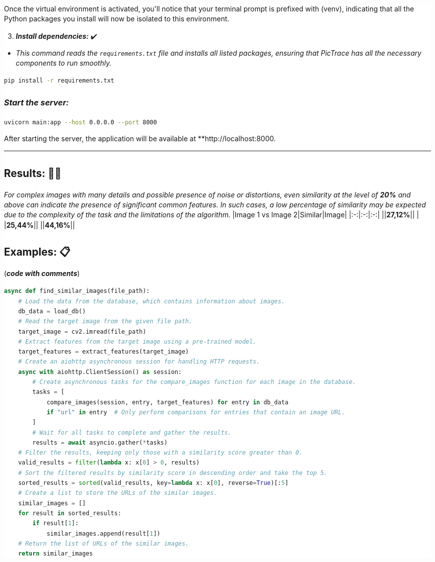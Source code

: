 Once the virtual environment is activated, you'll notice that your terminal prompt is prefixed with (venv), indicating that all the Python packages you install will now be isolated to this environment.

3. **_Install dependencies:_** ✔️
- _This command reads the `requirements.txt` file and installs all listed packages, ensuring that PicTrace has all the necessary components to run smoothly._
```bash
pip install -r requirements.txt
```
### _Start the server:_
```bash
uvicorn main:app --host 0.0.0.0 --port 8000
```

After starting the server, the application will be available at **http://localhost:8000.

-----------------

## Results: 👨‍💻
_For complex images with many details and possible presence of noise or distortions, even similarity at the level of **20%** and above can indicate the presence of significant common features. In such cases, a low percentage of similarity may be expected due to the complexity of the task and the limitations of the algorithm._
|Image 1 vs Image 2|Similar|Image|
|:-:|:-:|:-:|
|<img src="https://github.com/Solrikk/PicTrace/blob/main/assets/result/images/result_3-1.png" alt="" width="500"/>|**27,12%**|<img src="https://github.com/Solrikk/PicTrace/blob/main/assets/result/images/palegleam.jpg" alt="" width="300"/>|
|<img src="https://github.com/Solrikk/PicTrace/blob/main/assets/result/images/result_2.png" alt="" width="500"/>|**25,44%**|<img src="https://github.com/Solrikk/PicTrace/blob/main/assets/result/images/ryan-yao.jpg" alt="" width="300"/>|
|<img src="https://github.com/Solrikk/PicTrace/blob/main/assets/result/images/result_3.png" alt="" width="500"/>|**44,16%**|<img src="https://github.com/Solrikk/PicTrace/blob/main/assets/result/images/taro-ohtani.jpg" alt="" width="300"/>|

## Examples: 📋
(**_code with comments_**)

```Python 
async def find_similar_images(file_path):
    # Load the data from the database, which contains information about images.
    db_data = load_db()
    # Read the target image from the given file path.
    target_image = cv2.imread(file_path)
    # Extract features from the target image using a pre-trained model.
    target_features = extract_features(target_image)
    # Create an aiohttp asynchronous session for handling HTTP requests.
    async with aiohttp.ClientSession() as session:
        # Create asynchronous tasks for the compare_images function for each image in the database.
        tasks = [
            compare_images(session, entry, target_features) for entry in db_data
            if "url" in entry  # Only perform comparisons for entries that contain an image URL.
        ]
        # Wait for all tasks to complete and gather the results.
        results = await asyncio.gather(*tasks)
    # Filter the results, keeping only those with a similarity score greater than 0.
    valid_results = filter(lambda x: x[0] > 0, results)   
    # Sort the filtered results by similarity score in descending order and take the top 5.
    sorted_results = sorted(valid_results, key=lambda x: x[0], reverse=True)[:5]
    # Create a list to store the URLs of the similar images.
    similar_images = []
    for result in sorted_results:
        if result[1]:
            similar_images.append(result[1])
    # Return the list of URLs of the similar images.
    return similar_images
```